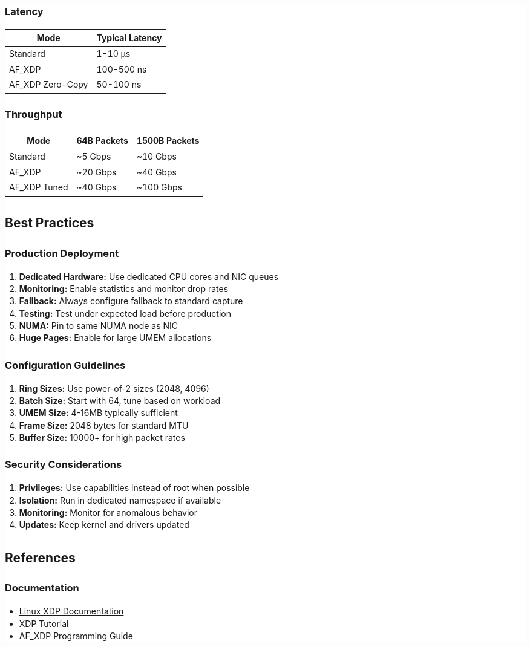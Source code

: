 ### Latency

| Mode | Typical Latency |
|------|----------------|
| Standard | 1-10 μs |
| AF_XDP | 100-500 ns |
| AF_XDP Zero-Copy | 50-100 ns |

### Throughput

| Mode | 64B Packets | 1500B Packets |
|------|-------------|---------------|
| Standard | ~5 Gbps | ~10 Gbps |
| AF_XDP | ~20 Gbps | ~40 Gbps |
| AF_XDP Tuned | ~40 Gbps | ~100 Gbps |

## Best Practices

### Production Deployment

1. **Dedicated Hardware:** Use dedicated CPU cores and NIC queues
2. **Monitoring:** Enable statistics and monitor drop rates
3. **Fallback:** Always configure fallback to standard capture
4. **Testing:** Test under expected load before production
5. **NUMA:** Pin to same NUMA node as NIC
6. **Huge Pages:** Enable for large UMEM allocations

### Configuration Guidelines

1. **Ring Sizes:** Use power-of-2 sizes (2048, 4096)
2. **Batch Size:** Start with 64, tune based on workload
3. **UMEM Size:** 4-16MB typically sufficient
4. **Frame Size:** 2048 bytes for standard MTU
5. **Buffer Size:** 10000+ for high packet rates

### Security Considerations

1. **Privileges:** Use capabilities instead of root when possible
2. **Isolation:** Run in dedicated namespace if available
3. **Monitoring:** Monitor for anomalous behavior
4. **Updates:** Keep kernel and drivers updated

## References

### Documentation
- [Linux XDP Documentation](https://www.kernel.org/doc/html/latest/networking/af_xdp.html)
- [XDP Tutorial](https://github.com/xdp-project/xdp-tutorial)
- [AF_XDP Programming Guide](https://www.kernel.org/doc/html/latest/networking/af_xdp.html)
